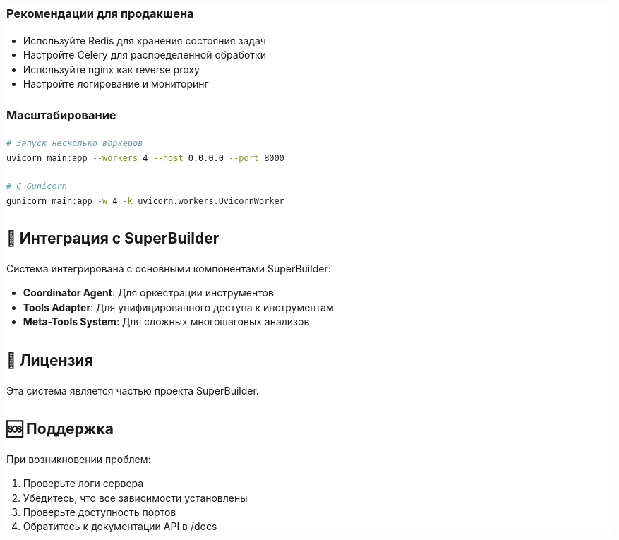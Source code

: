### Рекомендации для продакшена
- Используйте Redis для хранения состояния задач
- Настройте Celery для распределенной обработки
- Используйте nginx как reverse proxy
- Настройте логирование и мониторинг

### Масштабирование
```bash
# Запуск несколько воркеров
uvicorn main:app --workers 4 --host 0.0.0.0 --port 8000

# С Gunicorn
gunicorn main:app -w 4 -k uvicorn.workers.UvicornWorker
```

## 🤝 Интеграция с SuperBuilder

Система интегрирована с основными компонентами SuperBuilder:

- **Coordinator Agent**: Для оркестрации инструментов
- **Tools Adapter**: Для унифицированного доступа к инструментам
- **Meta-Tools System**: Для сложных многошаговых анализов

## 📝 Лицензия

Эта система является частью проекта SuperBuilder.

## 🆘 Поддержка

При возникновении проблем:
1. Проверьте логи сервера
2. Убедитесь, что все зависимости установлены
3. Проверьте доступность портов
4. Обратитесь к документации API в /docs